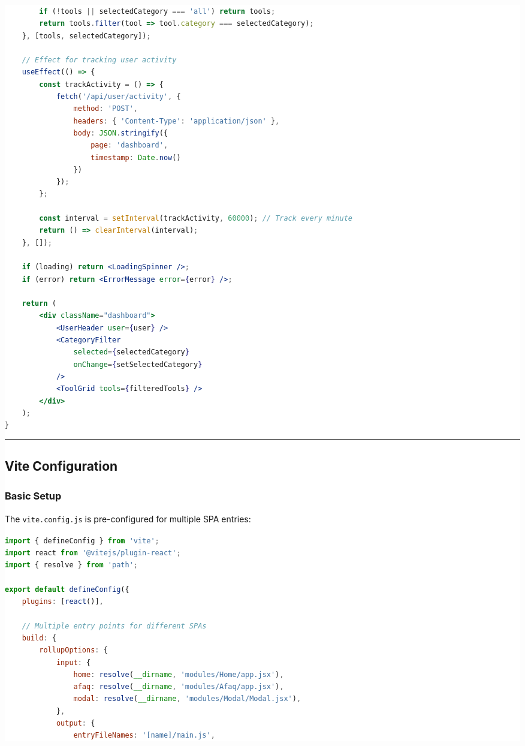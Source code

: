 ```jsx
        if (!tools || selectedCategory === 'all') return tools;
        return tools.filter(tool => tool.category === selectedCategory);
    }, [tools, selectedCategory]);

    // Effect for tracking user activity
    useEffect(() => {
        const trackActivity = () => {
            fetch('/api/user/activity', {
                method: 'POST',
                headers: { 'Content-Type': 'application/json' },
                body: JSON.stringify({
                    page: 'dashboard',
                    timestamp: Date.now()
                })
            });
        };

        const interval = setInterval(trackActivity, 60000); // Track every minute
        return () => clearInterval(interval);
    }, []);

    if (loading) return <LoadingSpinner />;
    if (error) return <ErrorMessage error={error} />;

    return (
        <div className="dashboard">
            <UserHeader user={user} />
            <CategoryFilter 
                selected={selectedCategory}
                onChange={setSelectedCategory}
            />
            <ToolGrid tools={filteredTools} />
        </div>
    );
}
```

---

## Vite Configuration

### Basic Setup

The `vite.config.js` is pre-configured for multiple SPA entries:

```javascript
import { defineConfig } from 'vite';
import react from '@vitejs/plugin-react';
import { resolve } from 'path';

export default defineConfig({
    plugins: [react()],
    
    // Multiple entry points for different SPAs
    build: {
        rollupOptions: {
            input: {
                home: resolve(__dirname, 'modules/Home/app.jsx'),
                afaq: resolve(__dirname, 'modules/Afaq/app.jsx'),
                modal: resolve(__dirname, 'modules/Modal/Modal.jsx'),
            },
            output: {
                entryFileNames: '[name]/main.js',
```